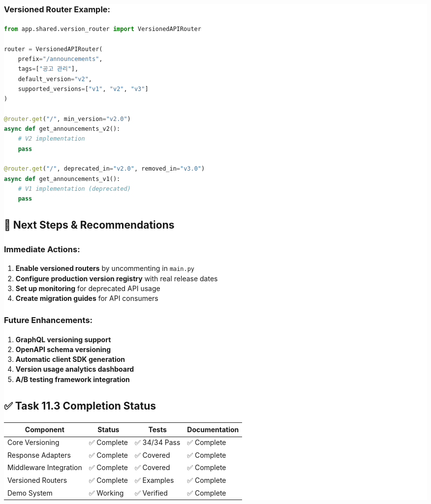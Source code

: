 ### Versioned Router Example:
```python
from app.shared.version_router import VersionedAPIRouter

router = VersionedAPIRouter(
    prefix="/announcements",
    tags=["공고 관리"],
    default_version="v2",
    supported_versions=["v1", "v2", "v3"]
)

@router.get("/", min_version="v2.0")
async def get_announcements_v2():
    # V2 implementation
    pass

@router.get("/", deprecated_in="v2.0", removed_in="v3.0")  
async def get_announcements_v1():
    # V1 implementation (deprecated)
    pass
```

## 🚦 Next Steps & Recommendations

### Immediate Actions:
1. **Enable versioned routers** by uncommenting in `main.py`
2. **Configure production version registry** with real release dates
3. **Set up monitoring** for deprecated API usage
4. **Create migration guides** for API consumers

### Future Enhancements:
1. **GraphQL versioning support**
2. **OpenAPI schema versioning** 
3. **Automatic client SDK generation**
4. **Version usage analytics dashboard**
5. **A/B testing framework integration**

## ✅ Task 11.3 Completion Status

| Component | Status | Tests | Documentation |
|-----------|--------|-------|---------------|
| Core Versioning | ✅ Complete | ✅ 34/34 Pass | ✅ Complete |
| Response Adapters | ✅ Complete | ✅ Covered | ✅ Complete |
| Middleware Integration | ✅ Complete | ✅ Covered | ✅ Complete |
| Versioned Routers | ✅ Complete | ✅ Examples | ✅ Complete |
| Demo System | ✅ Working | ✅ Verified | ✅ Complete |
